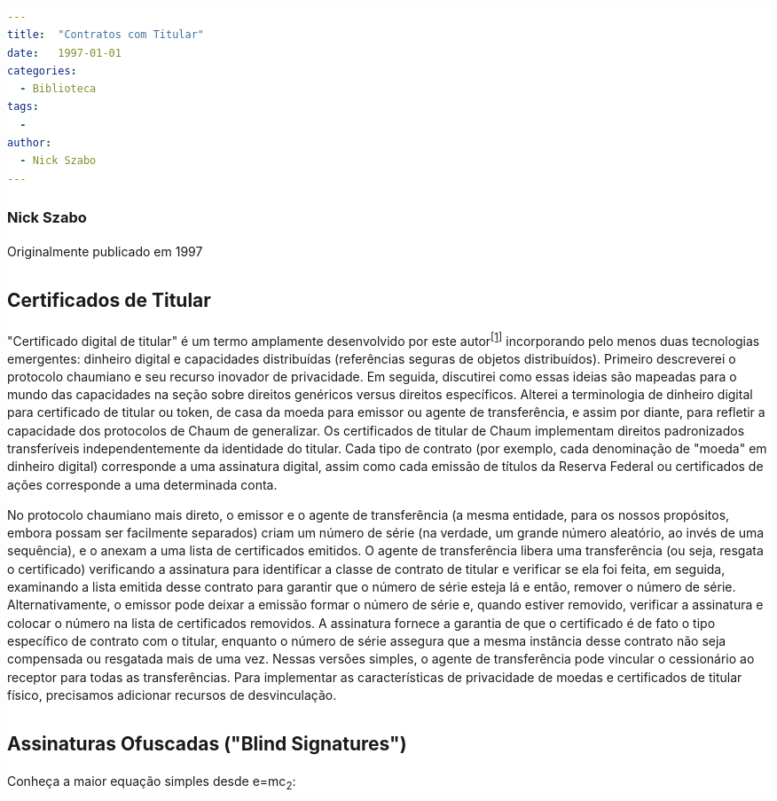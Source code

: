 ```yaml
---
title:  "Contratos com Titular"
date:   1997-01-01
categories: 
  - Biblioteca
tags:
  -
author:
  - Nick Szabo
---
```



### Nick Szabo


Originalmente publicado em 1997


## Certificados de Titular

"Certificado digital de titular" é um termo amplamente desenvolvido por este autor<sup>[[1]](#fn1)</sup> incorporando pelo menos duas tecnologias emergentes: dinheiro digital e capacidades distribuídas (referências seguras de objetos distribuídos). Primeiro descreverei o protocolo chaumiano e seu recurso inovador de privacidade. Em seguida, discutirei como essas ideias são mapeadas para o mundo das capacidades na seção sobre direitos genéricos versus direitos específicos. Alterei a terminologia de dinheiro digital para certificado de titular ou token, de casa da moeda para emissor ou agente de transferência, e assim por diante, para refletir a capacidade dos protocolos de Chaum de generalizar. Os certificados de titular de Chaum implementam direitos padronizados transferíveis independentemente da identidade do titular. Cada tipo de contrato (por exemplo, cada denominação de "moeda" em dinheiro digital) corresponde a uma assinatura digital, assim como cada emissão de títulos da Reserva Federal ou certificados de ações corresponde a uma determinada conta.

No protocolo chaumiano mais direto, o emissor e o agente de transferência (a mesma entidade, para os nossos propósitos, embora possam ser facilmente separados) criam um número de série (na verdade, um grande número aleatório, ao invés de uma sequência), e o anexam a uma lista de certificados emitidos. O agente de transferência libera uma transferência (ou seja, resgata o certificado) verificando a assinatura para identificar a classe de contrato de titular e verificar se ela foi feita, em seguida, examinando a lista emitida desse contrato para garantir que o número de série esteja lá e então, remover o número de série. Alternativamente, o emissor pode deixar a emissão formar o número de série e, quando estiver removido, verificar a assinatura e colocar o número na lista de certificados removidos. A assinatura fornece a garantia de que o certificado é de fato o tipo específico de contrato com o titular, enquanto o número de série assegura que a mesma instância desse contrato não seja compensada ou resgatada mais de uma vez. Nessas versões simples, o agente de transferência pode vincular o cessionário ao receptor para todas as transferências. Para implementar as características de privacidade de moedas e certificados de titular físico, precisamos adicionar recursos de desvinculação.

## Assinaturas Ofuscadas ("Blind Signatures")

Conheça a maior equação simples desde e=mc<sub>2</sub>:
